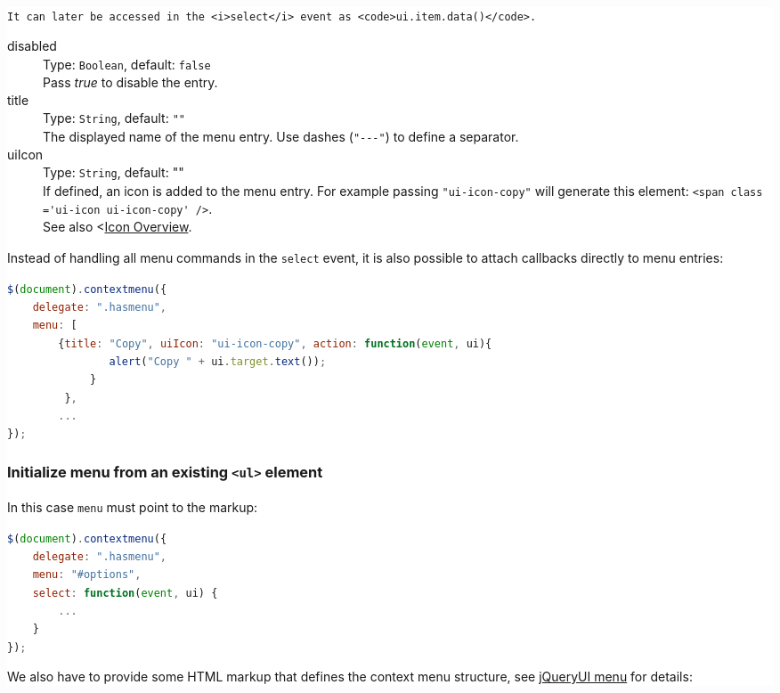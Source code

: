     It can later be accessed in the <i>select</i> event as <code>ui.item.data()</code>.
</dd>
<dt>disabled</dt>
<dd>
    Type: <code>Boolean</code>, default: <code>false</code><br>
    Pass <i>true</i> to disable the entry.
</dd>
<dt>title</dt>
<dd>
    Type: <code>String</code>, default: <code>""</code><br>
    The displayed name of the menu entry. Use dashes (<code>"---"</code>) to 
    define a separator.
</dd>
<dt>uiIcon</dt>
<dd>
    Type: <code>String</code>, default: ""<br>
    If defined, an icon is added to the menu entry. For example passing 
    <code>"ui-icon-copy"</code> will generate this element: 
    <code>&lt;span class='ui-icon ui-icon-copy' /></code>.<br>
    See also <<a href="http://api.jqueryui.com/theming/icons/">Icon Overview</a>.
</dd>
</dl>

Instead of handling all menu commands in the `select` event, it is also possible
to attach callbacks directly to menu entries:
```js
$(document).contextmenu({
    delegate: ".hasmenu",
    menu: [
        {title: "Copy", uiIcon: "ui-icon-copy", action: function(event, ui){
                alert("Copy " + ui.target.text());
             }
         },
        ...
});
```

### Initialize menu from an existing `<ul>` element

In this case `menu` must point to the markup:

```js
$(document).contextmenu({
    delegate: ".hasmenu",
    menu: "#options",
    select: function(event, ui) {
    	...
    }
});
```
We also have to provide some HTML markup that defines the context menu structure, 
see [jQueryUI menu] for details:


[jQueryUI menu]: http://jqueryui.com/menu/